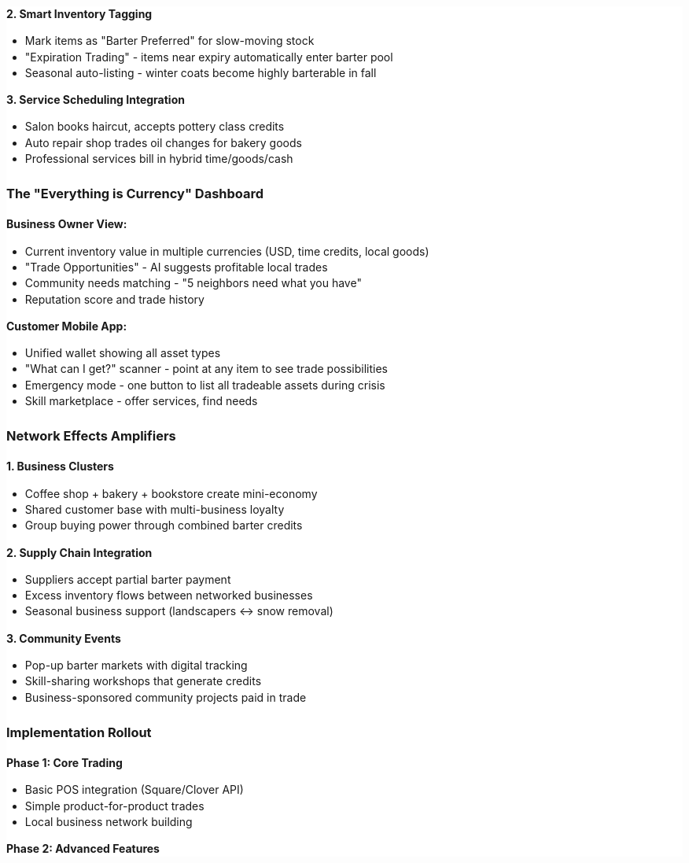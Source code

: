 **2. Smart Inventory Tagging**

- Mark items as "Barter Preferred" for slow-moving stock
- "Expiration Trading" - items near expiry automatically enter barter pool
- Seasonal auto-listing - winter coats become highly barterable in fall

**3. Service Scheduling Integration**

- Salon books haircut, accepts pottery class credits
- Auto repair shop trades oil changes for bakery goods
- Professional services bill in hybrid time/goods/cash

### The "Everything is Currency" Dashboard

**Business Owner View:**

- Current inventory value in multiple currencies (USD, time credits, local goods)
- "Trade Opportunities" - AI suggests profitable local trades
- Community needs matching - "5 neighbors need what you have"
- Reputation score and trade history

**Customer Mobile App:**

- Unified wallet showing all asset types
- "What can I get?" scanner - point at any item to see trade possibilities
- Emergency mode - one button to list all tradeable assets during crisis
- Skill marketplace - offer services, find needs

### Network Effects Amplifiers

**1. Business Clusters**

- Coffee shop + bakery + bookstore create mini-economy
- Shared customer base with multi-business loyalty
- Group buying power through combined barter credits

**2. Supply Chain Integration**

- Suppliers accept partial barter payment
- Excess inventory flows between networked businesses
- Seasonal business support (landscapers ↔ snow removal)

**3. Community Events**

- Pop-up barter markets with digital tracking
- Skill-sharing workshops that generate credits
- Business-sponsored community projects paid in trade

### Implementation Rollout

**Phase 1: Core Trading**

- Basic POS integration (Square/Clover API)
- Simple product-for-product trades
- Local business network building

**Phase 2: Advanced Features**
